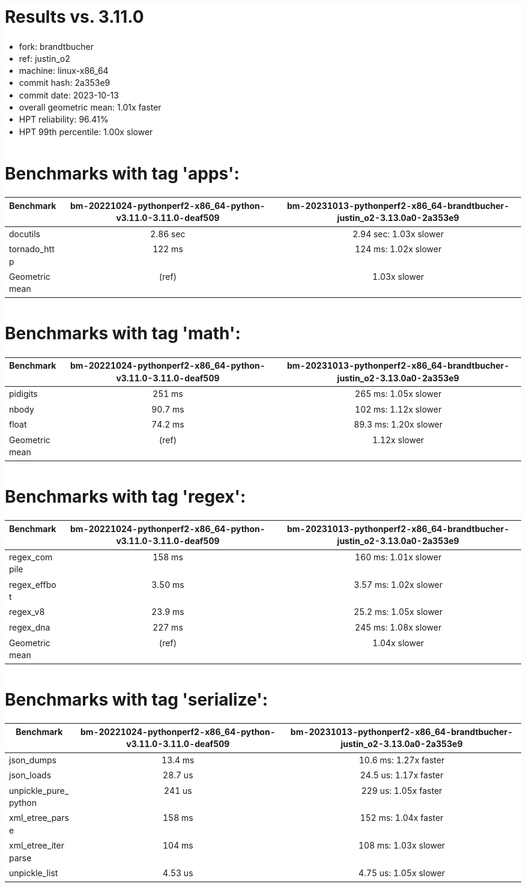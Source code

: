 
# Results vs. 3.11.0

- fork: brandtbucher
- ref: justin_o2
- machine: linux-x86_64
- commit hash: 2a353e9
- commit date: 2023-10-13
- overall geometric mean: 1.01x faster
- HPT reliability: 96.41%
- HPT 99th percentile: 1.00x slower

Benchmarks with tag 'apps':
===========================

| Benchmark      | bm-20221024-pythonperf2-x86_64-python-v3.11.0-3.11.0-deaf509 | bm-20231013-pythonperf2-x86_64-brandtbucher-justin_o2-3.13.0a0-2a353e9 |
|----------------|:------------------------------------------------------------:|:----------------------------------------------------------------------:|
| docutils       | 2.86 sec                                                     | 2.94 sec: 1.03x slower                                                 |
| tornado_http   | 122 ms                                                       | 124 ms: 1.02x slower                                                   |
| Geometric mean | (ref)                                                        | 1.03x slower                                                           |

Benchmarks with tag 'math':
===========================

| Benchmark      | bm-20221024-pythonperf2-x86_64-python-v3.11.0-3.11.0-deaf509 | bm-20231013-pythonperf2-x86_64-brandtbucher-justin_o2-3.13.0a0-2a353e9 |
|----------------|:------------------------------------------------------------:|:----------------------------------------------------------------------:|
| pidigits       | 251 ms                                                       | 265 ms: 1.05x slower                                                   |
| nbody          | 90.7 ms                                                      | 102 ms: 1.12x slower                                                   |
| float          | 74.2 ms                                                      | 89.3 ms: 1.20x slower                                                  |
| Geometric mean | (ref)                                                        | 1.12x slower                                                           |

Benchmarks with tag 'regex':
============================

| Benchmark      | bm-20221024-pythonperf2-x86_64-python-v3.11.0-3.11.0-deaf509 | bm-20231013-pythonperf2-x86_64-brandtbucher-justin_o2-3.13.0a0-2a353e9 |
|----------------|:------------------------------------------------------------:|:----------------------------------------------------------------------:|
| regex_compile  | 158 ms                                                       | 160 ms: 1.01x slower                                                   |
| regex_effbot   | 3.50 ms                                                      | 3.57 ms: 1.02x slower                                                  |
| regex_v8       | 23.9 ms                                                      | 25.2 ms: 1.05x slower                                                  |
| regex_dna      | 227 ms                                                       | 245 ms: 1.08x slower                                                   |
| Geometric mean | (ref)                                                        | 1.04x slower                                                           |

Benchmarks with tag 'serialize':
================================

| Benchmark            | bm-20221024-pythonperf2-x86_64-python-v3.11.0-3.11.0-deaf509 | bm-20231013-pythonperf2-x86_64-brandtbucher-justin_o2-3.13.0a0-2a353e9 |
|----------------------|:------------------------------------------------------------:|:----------------------------------------------------------------------:|
| json_dumps           | 13.4 ms                                                      | 10.6 ms: 1.27x faster                                                  |
| json_loads           | 28.7 us                                                      | 24.5 us: 1.17x faster                                                  |
| unpickle_pure_python | 241 us                                                       | 229 us: 1.05x faster                                                   |
| xml_etree_parse      | 158 ms                                                       | 152 ms: 1.04x faster                                                   |
| xml_etree_iterparse  | 104 ms                                                       | 108 ms: 1.03x slower                                                   |
| unpickle_list        | 4.53 us                                                      | 4.75 us: 1.05x slower                                                  |